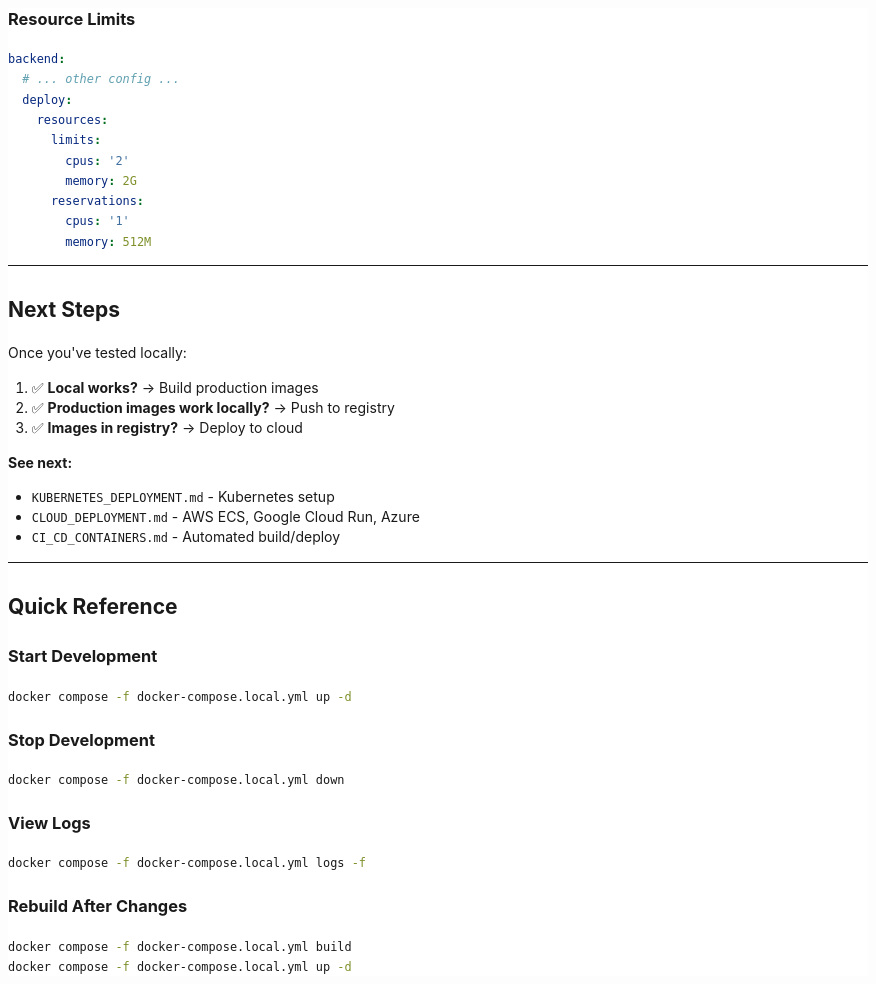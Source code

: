 ### Resource Limits

```yaml
backend:
  # ... other config ...
  deploy:
    resources:
      limits:
        cpus: '2'
        memory: 2G
      reservations:
        cpus: '1'
        memory: 512M
```

---

## Next Steps

Once you've tested locally:

1. ✅ **Local works?** → Build production images
2. ✅ **Production images work locally?** → Push to registry
3. ✅ **Images in registry?** → Deploy to cloud

**See next:**
- `KUBERNETES_DEPLOYMENT.md` - Kubernetes setup
- `CLOUD_DEPLOYMENT.md` - AWS ECS, Google Cloud Run, Azure
- `CI_CD_CONTAINERS.md` - Automated build/deploy

---

## Quick Reference

### Start Development
```bash
docker compose -f docker-compose.local.yml up -d
```

### Stop Development
```bash
docker compose -f docker-compose.local.yml down
```

### View Logs
```bash
docker compose -f docker-compose.local.yml logs -f
```

### Rebuild After Changes
```bash
docker compose -f docker-compose.local.yml build
docker compose -f docker-compose.local.yml up -d
```
